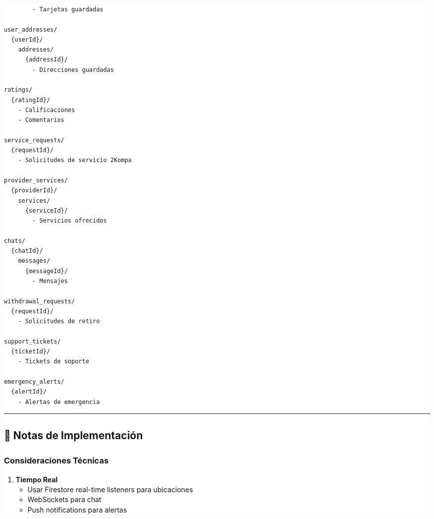 ```
        - Tarjetas guardadas
        
user_addresses/
  {userId}/
    addresses/
      {addressId}/
        - Direcciones guardadas
        
ratings/
  {ratingId}/
    - Calificaciones
    - Comentarios
    
service_requests/
  {requestId}/
    - Solicitudes de servicio 2Kompa
    
provider_services/
  {providerId}/
    services/
      {serviceId}/
        - Servicios ofrecidos
        
chats/
  {chatId}/
    messages/
      {messageId}/
        - Mensajes
        
withdrawal_requests/
  {requestId}/
    - Solicitudes de retiro
    
support_tickets/
  {ticketId}/
    - Tickets de soporte
    
emergency_alerts/
  {alertId}/
    - Alertas de emergencia
```

---

## 📝 Notas de Implementación

### Consideraciones Técnicas

1. **Tiempo Real**
   - Usar Firestore real-time listeners para ubicaciones
   - WebSockets para chat
   - Push notifications para alertas
